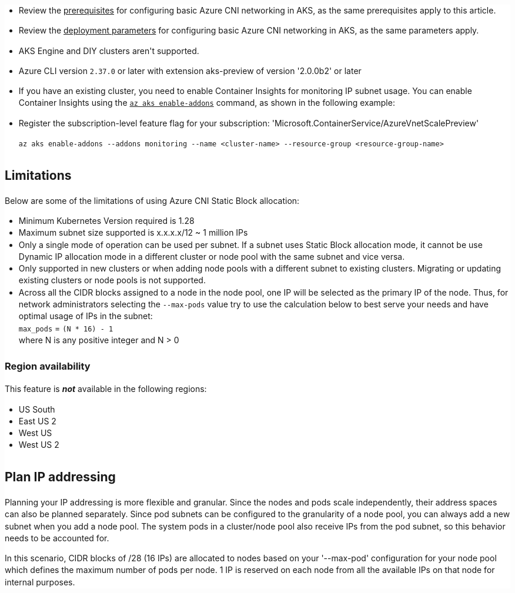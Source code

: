 - Review the [prerequisites][azure-cni-prereq] for configuring basic Azure CNI networking in AKS, as the same prerequisites apply to this article.
- Review the [deployment parameters][azure-cni-deployment-parameters] for configuring basic Azure CNI networking in AKS, as the same parameters apply.
- AKS Engine and DIY clusters aren't supported.
- Azure CLI version `2.37.0` or later with extension aks-preview of version '2.0.0b2' or later
- If you have an existing cluster, you need to enable Container Insights for monitoring IP subnet usage. You can enable Container Insights using the [`az aks enable-addons`][az-aks-enable-addons] command, as shown in the following example:
- Register the subscription-level feature flag for your subscription: 'Microsoft.ContainerService/AzureVnetScalePreview'

    ```azurecli-interactive
    az aks enable-addons --addons monitoring --name <cluster-name> --resource-group <resource-group-name>
    ```

## Limitations

Below are some of the limitations of using Azure CNI Static Block allocation:
- Minimum Kubernetes Version required is 1.28
- Maximum subnet size supported is x.x.x.x/12 ~ 1 million IPs
- Only a single mode of operation can be used per subnet. If a subnet uses Static Block allocation mode, it cannot be use Dynamic IP allocation mode in a different cluster or node pool with the same subnet and vice versa.
- Only supported in new clusters or when adding node pools with a different subnet to existing clusters. Migrating or updating existing clusters or node pools is not supported.
- Across all the CIDR blocks assigned to a node in the node pool, one IP will be selected as the primary IP of the node. Thus, for network administrators selecting the `--max-pods` value try to use the calculation below to best serve your needs and have optimal usage of IPs in the subnet:  
`max_pods` = `(N * 16) - 1`  
where N is any positive integer and N > 0

### Region availability 

This feature is **_not_** available in the following regions:

- US South
- East US 2
- West US
- West US 2

## Plan IP addressing

Planning your IP addressing is more flexible and granular. Since the nodes and pods scale independently, their address spaces can also be planned separately. Since pod subnets can be configured to the granularity of a node pool, you can always add a new subnet when you add a node pool. The system pods in a cluster/node pool also receive IPs from the pod subnet, so this behavior needs to be accounted for.

In this scenario, CIDR blocks of /28 (16 IPs) are allocated to nodes based on your '--max-pod' configuration for your node pool which defines the maximum number of pods per node. 1 IP is reserved on each node from all the available IPs on that node for internal purposes. 


[github]: https://raw.githubusercontent.com/microsoft/Docker-Provider/ci_prod/kubernetes/container-azm-ms-agentconfig.yaml
[azure-cni-prereq]: ./configure-azure-cni.md#prerequisites
[azure-cni-deployment-parameters]: ./azure-cni-overview.md#deployment-parameters
[az-aks-enable-addons]: /cli/azure/aks#az_aks_enable_addons
[az-extension-add]: /cli/azure/extension#az-extension-add
[az-extension-update]: /cli/azure/extension#az-extension-update
[az-feature-register]: /cli/azure/feature#az-feature-register
[az-feature-show]: /cli/azure/feature#az-feature-show
[az-provider-register]: /cli/azure/provider#az-provider-register